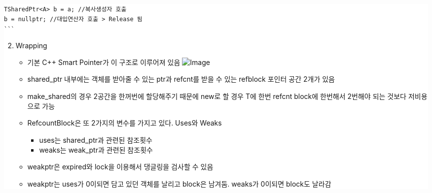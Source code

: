 	TSharedPtr<A> b = a; //복사생성자 호출
	b = nullptr; //대입연산자 호출 > Release 됨
	```

2. Wrapping
	* 기본 C++ Smart Pointer가 이 구조로 이루어져 있음
	![Image](https://github.com/user-attachments/assets/0c136825-e8f9-4a9a-aedf-115f9f192853)

	* shared_ptr 내부에는 객체를 받아줄 수 있는 ptr과 refcnt를 받을 수 있는 refblock 포인터 공간 2개가 있음
	* make_shared의 경우 2공간을 한꺼번에 할당해주기 때문에 new로 할 경우 T에 한번 refcnt block에 한번해서 2번해야 되는 것보다 저비용으로 가능
	* RefcountBlock은 또 2가지의 변수를 가지고 있다. Uses와 Weaks
		* uses는 shared_ptr과 관련된 참조횟수
		* weaks는 weak_ptr과 관련된 참조횟수
	* weakptr은 expired와 lock을 이용해서 댕글링을 검사할 수 있음
	* weakptr는 uses가 0이되면 담고 있던 객체를 날리고 block은 남겨둠. weaks가 0이되면 block도 날라감
